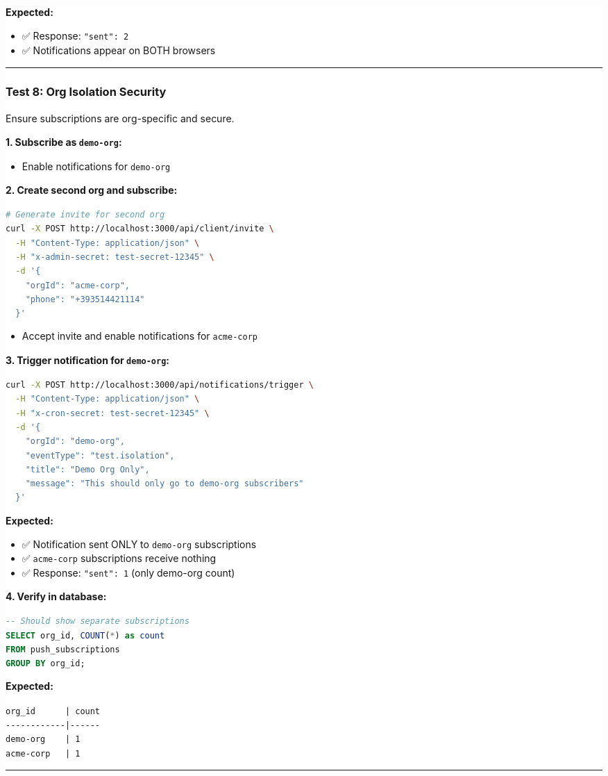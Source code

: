 **Expected:**
- ✅ Response: `"sent": 2`
- ✅ Notifications appear on BOTH browsers

---

### Test 8: Org Isolation Security

Ensure subscriptions are org-specific and secure.

**1. Subscribe as `demo-org`:**
- Enable notifications for `demo-org`

**2. Create second org and subscribe:**

```bash
# Generate invite for second org
curl -X POST http://localhost:3000/api/client/invite \
  -H "Content-Type: application/json" \
  -H "x-admin-secret: test-secret-12345" \
  -d '{
    "orgId": "acme-corp",
    "phone": "+393514421114"
  }'
```

- Accept invite and enable notifications for `acme-corp`

**3. Trigger notification for `demo-org`:**

```bash
curl -X POST http://localhost:3000/api/notifications/trigger \
  -H "Content-Type: application/json" \
  -H "x-cron-secret: test-secret-12345" \
  -d '{
    "orgId": "demo-org",
    "eventType": "test.isolation",
    "title": "Demo Org Only",
    "message": "This should only go to demo-org subscribers"
  }'
```

**Expected:**
- ✅ Notification sent ONLY to `demo-org` subscriptions
- ✅ `acme-corp` subscriptions receive nothing
- ✅ Response: `"sent": 1` (only demo-org count)

**4. Verify in database:**

```sql
-- Should show separate subscriptions
SELECT org_id, COUNT(*) as count
FROM push_subscriptions
GROUP BY org_id;
```

**Expected:**
```
org_id      | count
------------|------
demo-org    | 1
acme-corp   | 1
```

---